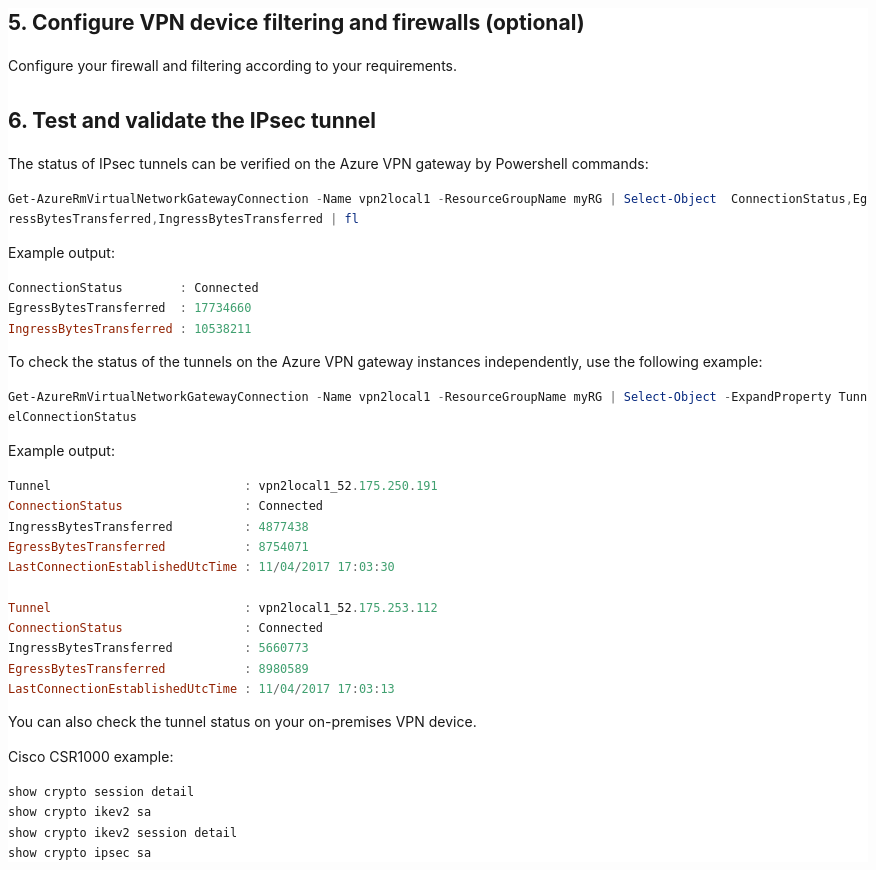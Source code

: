 ```
```

## <a name="firewalls"></a>5. Configure VPN device filtering and firewalls (optional)

Configure your firewall and filtering according to your requirements.

## <a name="testipsec"></a>6. Test and validate the IPsec tunnel

The status of IPsec tunnels can be verified on the Azure VPN gateway by Powershell commands:

```powershell
Get-AzureRmVirtualNetworkGatewayConnection -Name vpn2local1 -ResourceGroupName myRG | Select-Object  ConnectionStatus,EgressBytesTransferred,IngressBytesTransferred | fl
```

Example output:

```powershell
ConnectionStatus        : Connected
EgressBytesTransferred  : 17734660
IngressBytesTransferred : 10538211
```

To check the status of the tunnels on the Azure VPN gateway instances independently, use the following example:

```powershell
Get-AzureRmVirtualNetworkGatewayConnection -Name vpn2local1 -ResourceGroupName myRG | Select-Object -ExpandProperty TunnelConnectionStatus
```

Example output:

```powershell
Tunnel                           : vpn2local1_52.175.250.191
ConnectionStatus                 : Connected
IngressBytesTransferred          : 4877438
EgressBytesTransferred           : 8754071
LastConnectionEstablishedUtcTime : 11/04/2017 17:03:30

Tunnel                           : vpn2local1_52.175.253.112
ConnectionStatus                 : Connected
IngressBytesTransferred          : 5660773
EgressBytesTransferred           : 8980589
LastConnectionEstablishedUtcTime : 11/04/2017 17:03:13
```

You can also check the tunnel status on your on-premises VPN device.

Cisco CSR1000 example:

```
show crypto session detail
show crypto ikev2 sa
show crypto ikev2 session detail
show crypto ipsec sa
```
